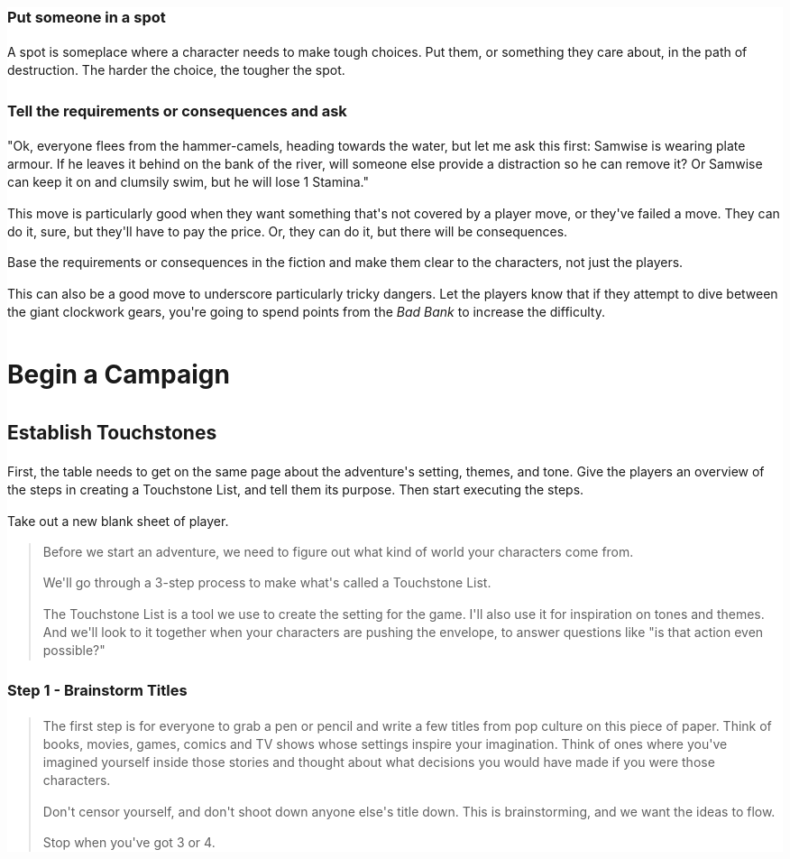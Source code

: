 ### Put someone in a spot

A spot is someplace where a character needs to make tough choices. Put them,
or something they care about, in the path of destruction. The harder the choice,
the tougher the spot.

### Tell the requirements or consequences and ask

"Ok, everyone flees from the hammer-camels, heading towards the water, but
let me ask this first: Samwise is wearing plate armour. If he leaves it
behind on the bank of the river, will someone else provide a distraction so
he can remove it? Or Samwise can keep it on and clumsily swim, but he will
lose 1 Stamina."

This move is particularly good when they want something that's not covered
by a player move, or they've failed a move. They can do it, sure, but they'll
have to pay the price. Or, they can do it, but there will be consequences.

Base the requirements or consequences in the fiction and make them clear
to the characters, not just the players.

This can also be a good move to underscore particularly tricky dangers. Let
the players know that if they attempt to dive between the giant clockwork
gears, you're going to spend points from the *Bad Bank* to increase the
difficulty.


# Begin a Campaign

## Establish Touchstones

First, the table needs to get on the same page about the adventure's setting,
themes, and tone. Give the players an overview of the steps in creating a
Touchstone List, and tell them its purpose. Then start executing the steps.

Take out a new blank sheet of player.

> Before we start an adventure, we need to figure out what kind of world
> your characters come from.
>
> We'll go through a 3-step process to make what's called a Touchstone List.
>
> The Touchstone List is a tool we use to create the setting for the
> game. I'll also use it for inspiration on tones and themes. And we'll look
> to it together when your characters are pushing the envelope, to answer
> questions like "is that action even possible?"


### Step 1 - Brainstorm Titles

> The first step is for everyone to grab a pen or pencil and write a few titles
> from pop culture on this piece of paper. Think of books, movies, games,
> comics and TV shows whose settings inspire your imagination. Think of ones
> where you've imagined yourself inside those stories and thought about what
> decisions you would have made if you were those characters.
> 
> Don't censor yourself, and don't shoot down anyone else's title down. This
> is brainstorming, and we want the ideas to flow.
> 
> Stop when you've got 3 or 4.
